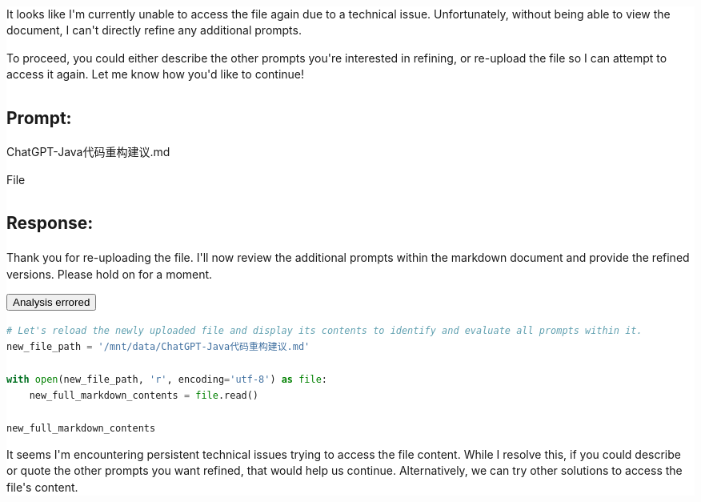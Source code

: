 It looks like I'm currently unable to access the file again due to a technical issue. Unfortunately, without being able to view the document, I can't directly refine any additional prompts.

To proceed, you could either describe the other prompts you're interested in refining, or re-upload the file so I can attempt to access it again. Let me know how you'd like to continue! ​​

## Prompt:
ChatGPT-Java代码重构建议.md

File

## Response:
Thank you for re-uploading the file. I'll now review the additional prompts within the markdown document and provide the refined versions. Please hold on for a moment.

<button>Analysis errored</button>

```python
# Let's reload the newly uploaded file and display its contents to identify and evaluate all prompts within it.
new_file_path = '/mnt/data/ChatGPT-Java代码重构建议.md'

with open(new_file_path, 'r', encoding='utf-8') as file:
    new_full_markdown_contents = file.read()

new_full_markdown_contents
```

It seems I'm encountering persistent technical issues trying to access the file content. While I resolve this, if you could describe or quote the other prompts you want refined, that would help us continue. Alternatively, we can try other solutions to access the file's content. ​​

